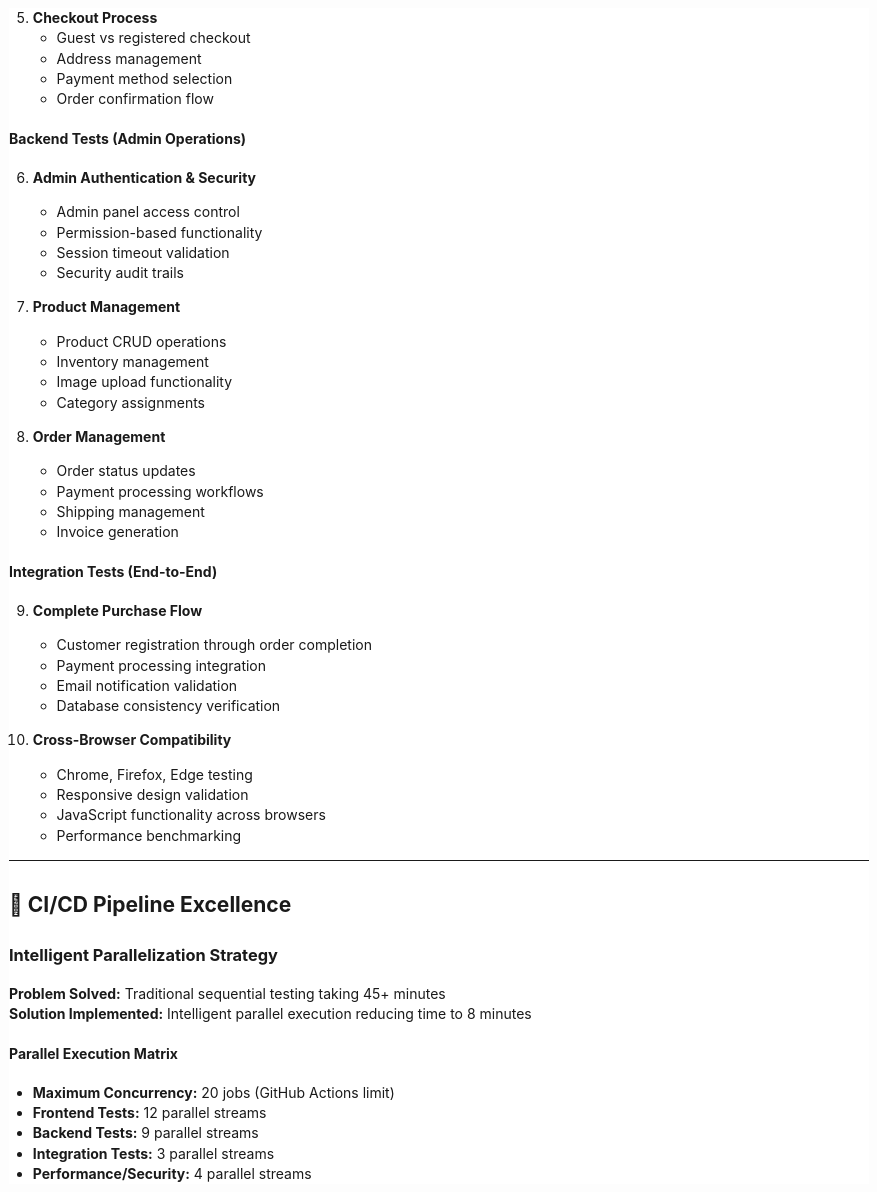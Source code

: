 5. **Checkout Process**
   - Guest vs registered checkout
   - Address management
   - Payment method selection
   - Order confirmation flow

#### Backend Tests (Admin Operations)
6. **Admin Authentication & Security**
   - Admin panel access control
   - Permission-based functionality
   - Session timeout validation
   - Security audit trails

7. **Product Management**
   - Product CRUD operations
   - Inventory management
   - Image upload functionality
   - Category assignments

8. **Order Management**
   - Order status updates
   - Payment processing workflows
   - Shipping management
   - Invoice generation

#### Integration Tests (End-to-End)
9. **Complete Purchase Flow**
   - Customer registration through order completion
   - Payment processing integration
   - Email notification validation
   - Database consistency verification

10. **Cross-Browser Compatibility**
    - Chrome, Firefox, Edge testing
    - Responsive design validation
    - JavaScript functionality across browsers
    - Performance benchmarking

---

## 🚀 CI/CD Pipeline Excellence

### Intelligent Parallelization Strategy

**Problem Solved:** Traditional sequential testing taking 45+ minutes  
**Solution Implemented:** Intelligent parallel execution reducing time to 8 minutes

#### Parallel Execution Matrix
- **Maximum Concurrency:** 20 jobs (GitHub Actions limit)
- **Frontend Tests:** 12 parallel streams
- **Backend Tests:** 9 parallel streams  
- **Integration Tests:** 3 parallel streams
- **Performance/Security:** 4 parallel streams
